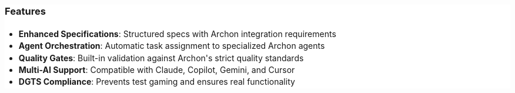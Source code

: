 ### Features

- **Enhanced Specifications**: Structured specs with Archon integration requirements
- **Agent Orchestration**: Automatic task assignment to specialized Archon agents
- **Quality Gates**: Built-in validation against Archon's strict quality standards
- **Multi-AI Support**: Compatible with Claude, Copilot, Gemini, and Cursor
- **DGTS Compliance**: Prevents test gaming and ensures real functionality
